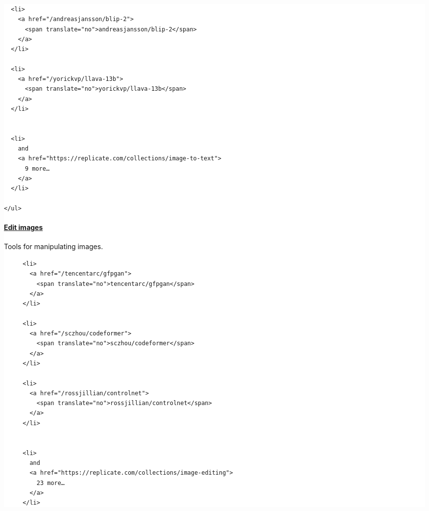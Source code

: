      <li>
        <a href="/andreasjansson/blip-2">
          <span translate="no">andreasjansson/blip-2</span>
        </a>
      </li>
      
      <li>
        <a href="/yorickvp/llava-13b">
          <span translate="no">yorickvp/llava-13b</span>
        </a>
      </li>
      
      
      <li>
        and
        <a href="https://replicate.com/collections/image-to-text">
          9 more…
        </a>
      </li>
      
    </ul>
  </div>
  
  <div class="overflow-hidden">
    <h4 class="mb-1">
      <a href="https://replicate.com/collections/image-editing" class="font-bold">
        Edit images
      </a>
    </h4>
    <p>
      Tools for manipulating images.
    </p>
    <ul class="mt-4 mb-1 text-sm">
      
      <li>
        <a href="/tencentarc/gfpgan">
          <span translate="no">tencentarc/gfpgan</span>
        </a>
      </li>
      
      <li>
        <a href="/sczhou/codeformer">
          <span translate="no">sczhou/codeformer</span>
        </a>
      </li>
      
      <li>
        <a href="/rossjillian/controlnet">
          <span translate="no">rossjillian/controlnet</span>
        </a>
      </li>
      
      
      <li>
        and
        <a href="https://replicate.com/collections/image-editing">
          23 more…
        </a>
      </li>
      
